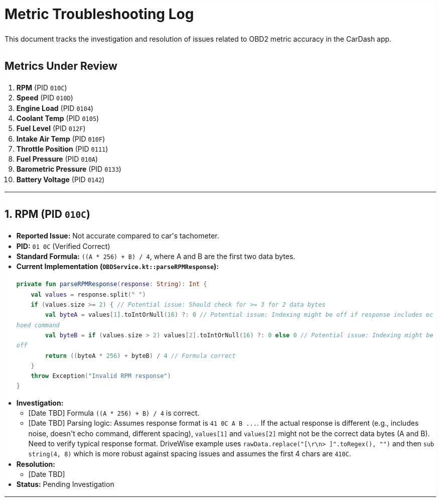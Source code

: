 # Metric Troubleshooting Log

This document tracks the investigation and resolution of issues related to OBD2 metric accuracy in the CarDash app.

## Metrics Under Review

1.  **RPM** (PID `010C`)
2.  **Speed** (PID `010D`)
3.  **Engine Load** (PID `0104`)
4.  **Coolant Temp** (PID `0105`)
5.  **Fuel Level** (PID `012F`)
6.  **Intake Air Temp** (PID `010F`)
7.  **Throttle Position** (PID `0111`)
8.  **Fuel Pressure** (PID `010A`)
9.  **Barometric Pressure** (PID `0133`)
10. **Battery Voltage** (PID `0142`)

---

## 1. RPM (PID `010C`)

*   **Reported Issue:** Not accurate compared to car's tachometer.
*   **PID:** `01 0C` (Verified Correct)
*   **Standard Formula:** `((A * 256) + B) / 4`, where A and B are the first two data bytes.
*   **Current Implementation (`OBDService.kt::parseRPMResponse`):**
    ```kotlin
    private fun parseRPMResponse(response: String): Int {
        val values = response.split(" ")
        if (values.size >= 2) { // Potential issue: Should check for >= 3 for 2 data bytes
            val byteA = values[1].toIntOrNull(16) ?: 0 // Potential issue: Indexing might be off if response includes echoed command
            val byteB = if (values.size > 2) values[2].toIntOrNull(16) ?: 0 else 0 // Potential issue: Indexing might be off
            return ((byteA * 256) + byteB) / 4 // Formula correct
        }
        throw Exception("Invalid RPM response")
    }
    ```
*   **Investigation:**
    *   [Date TBD] Formula `((A * 256) + B) / 4` is correct.
    *   [Date TBD] Parsing logic: Assumes response format is `41 0C A B ...`. If the actual response is different (e.g., includes noise, doesn't echo command, different spacing), `values[1]` and `values[2]` might not be the correct data bytes (A and B). Need to verify typical response format. DriveWise example uses `rawData.replace("[\r\n> ]".toRegex(), "")` and then `substring(4, 8)` which is more robust against spacing issues and assumes the first 4 chars are `410C`.
*   **Resolution:**
    *   [Date TBD]
*   **Status:** Pending Investigation

---